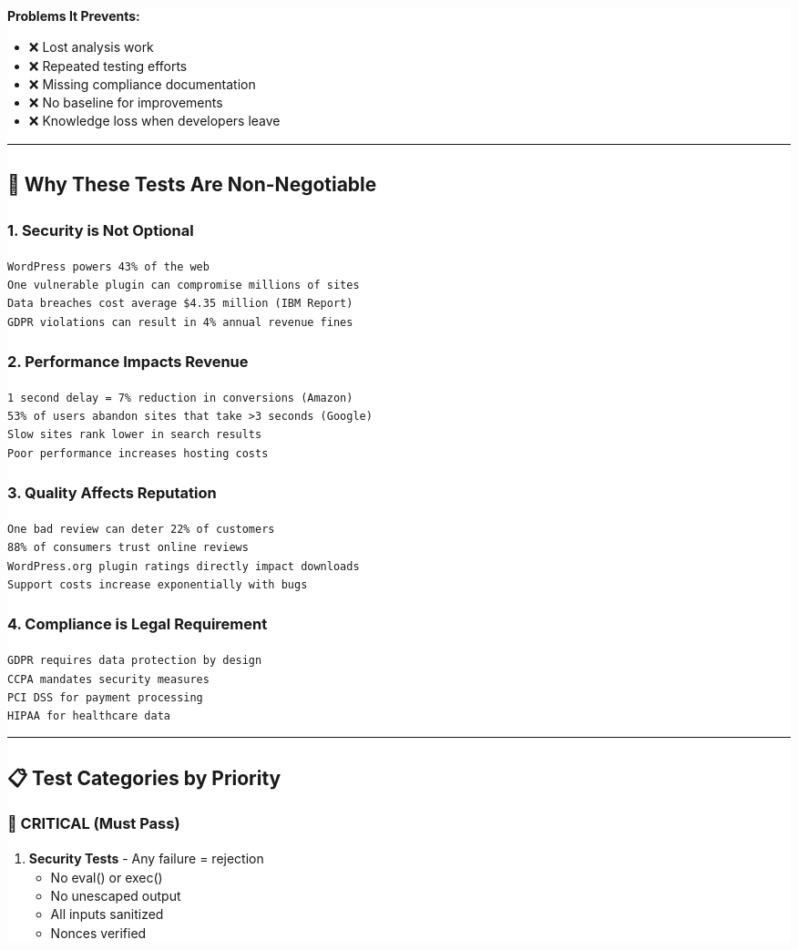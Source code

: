 **Problems It Prevents:**
- ❌ Lost analysis work
- ❌ Repeated testing efforts
- ❌ Missing compliance documentation
- ❌ No baseline for improvements
- ❌ Knowledge loss when developers leave

---

## 🎯 Why These Tests Are Non-Negotiable

### 1. **Security is Not Optional**
```
WordPress powers 43% of the web
One vulnerable plugin can compromise millions of sites
Data breaches cost average $4.35 million (IBM Report)
GDPR violations can result in 4% annual revenue fines
```

### 2. **Performance Impacts Revenue**
```
1 second delay = 7% reduction in conversions (Amazon)
53% of users abandon sites that take >3 seconds (Google)
Slow sites rank lower in search results
Poor performance increases hosting costs
```

### 3. **Quality Affects Reputation**
```
One bad review can deter 22% of customers
88% of consumers trust online reviews
WordPress.org plugin ratings directly impact downloads
Support costs increase exponentially with bugs
```

### 4. **Compliance is Legal Requirement**
```
GDPR requires data protection by design
CCPA mandates security measures
PCI DSS for payment processing
HIPAA for healthcare data
```

---

## 📋 Test Categories by Priority

### 🔴 CRITICAL (Must Pass)
1. **Security Tests** - Any failure = rejection
   - No eval() or exec()
   - No unescaped output
   - All inputs sanitized
   - Nonces verified
